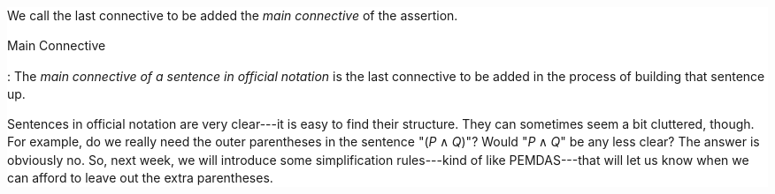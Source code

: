 We call the last connective to be added the *main connective* of the assertion.

Main Connective

:   The *main connective of a sentence in official notation* is the last
    connective to be added in the process of building that sentence up.

Sentences in official notation are very clear---it is easy to find their
structure. They can sometimes seem a bit cluttered, though. For example, do we
really need the outer parentheses in the sentence "$(P\land Q)$"? Would
"$P\land Q$" be any less clear? The answer is obviously no. So, next week, we
will introduce some simplification rules---kind of like PEMDAS---that will let
us know when we can afford to leave out the extra parentheses.
